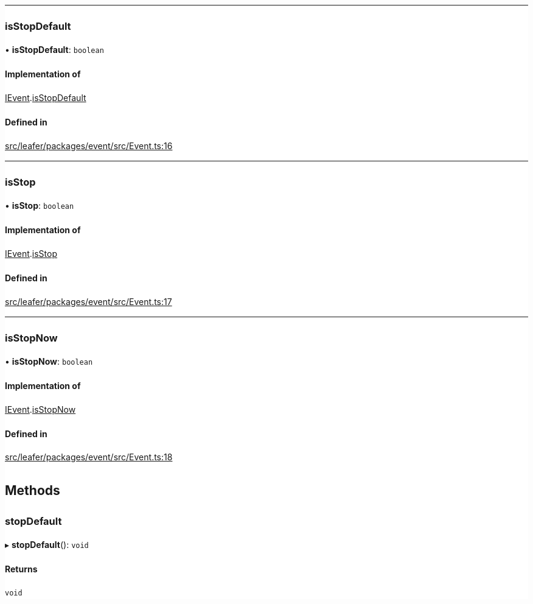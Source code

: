 ___

### isStopDefault

• **isStopDefault**: `boolean`

#### Implementation of

[IEvent](../interfaces/IEvent.md).[isStopDefault](../interfaces/IEvent.md#isstopdefault)

#### Defined in

[src/leafer/packages/event/src/Event.ts:16](https://github.com/leaferjs/leafer/blob/ddf9650d989917c451947b101193d83f38b9fdcf/packages/event/src/Event.ts#L16)

___

### isStop

• **isStop**: `boolean`

#### Implementation of

[IEvent](../interfaces/IEvent.md).[isStop](../interfaces/IEvent.md#isstop)

#### Defined in

[src/leafer/packages/event/src/Event.ts:17](https://github.com/leaferjs/leafer/blob/ddf9650d989917c451947b101193d83f38b9fdcf/packages/event/src/Event.ts#L17)

___

### isStopNow

• **isStopNow**: `boolean`

#### Implementation of

[IEvent](../interfaces/IEvent.md).[isStopNow](../interfaces/IEvent.md#isstopnow)

#### Defined in

[src/leafer/packages/event/src/Event.ts:18](https://github.com/leaferjs/leafer/blob/ddf9650d989917c451947b101193d83f38b9fdcf/packages/event/src/Event.ts#L18)

## Methods

### stopDefault

▸ **stopDefault**(): `void`

#### Returns

`void`

